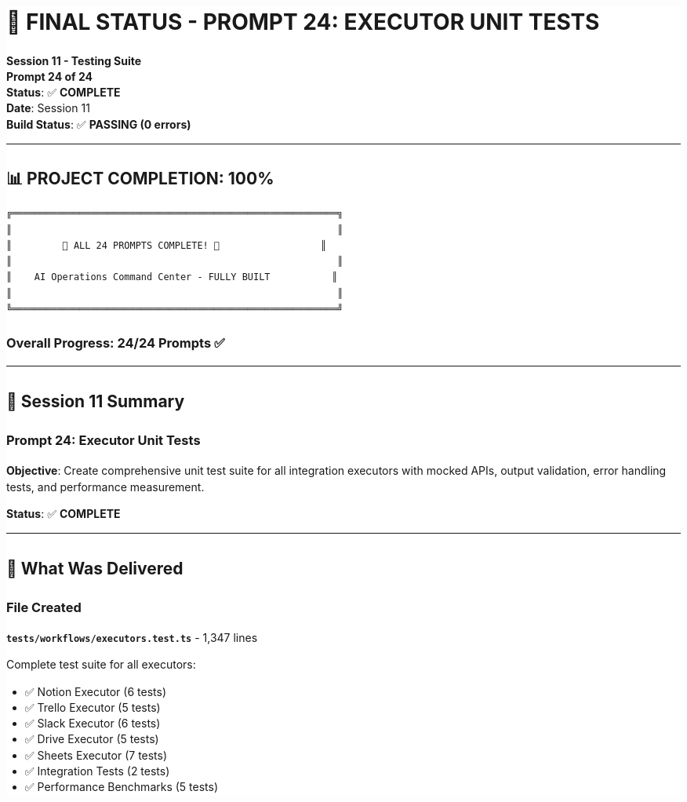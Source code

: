 # 🎉 FINAL STATUS - PROMPT 24: EXECUTOR UNIT TESTS

**Session 11 - Testing Suite**  
**Prompt 24 of 24**  
**Status**: ✅ **COMPLETE**  
**Date**: Session 11  
**Build Status**: ✅ **PASSING (0 errors)**

---

## 📊 PROJECT COMPLETION: 100%

```
╔══════════════════════════════════════════════════════════╗
║                                                          ║
║         🎊 ALL 24 PROMPTS COMPLETE! 🎊                  ║
║                                                          ║
║    AI Operations Command Center - FULLY BUILT           ║
║                                                          ║
╚══════════════════════════════════════════════════════════╝
```

### Overall Progress: 24/24 Prompts ✅

---

## 📝 Session 11 Summary

### Prompt 24: Executor Unit Tests

**Objective**: Create comprehensive unit test suite for all integration executors with mocked APIs, output validation, error handling tests, and performance measurement.

**Status**: ✅ **COMPLETE**

---

## 🎯 What Was Delivered

### File Created

**`tests/workflows/executors.test.ts`** - 1,347 lines

Complete test suite for all executors:
- ✅ Notion Executor (6 tests)
- ✅ Trello Executor (5 tests)
- ✅ Slack Executor (6 tests)
- ✅ Drive Executor (5 tests)
- ✅ Sheets Executor (7 tests)
- ✅ Integration Tests (2 tests)
- ✅ Performance Benchmarks (5 tests)
